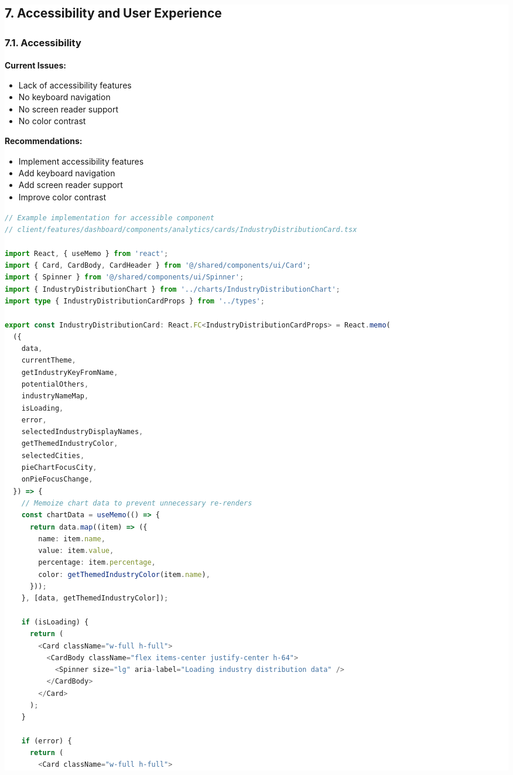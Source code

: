 ## 7. Accessibility and User Experience

### 7.1. Accessibility

**Current Issues:**
- Lack of accessibility features
- No keyboard navigation
- No screen reader support
- No color contrast

**Recommendations:**
- Implement accessibility features
- Add keyboard navigation
- Add screen reader support
- Improve color contrast

```typescript
// Example implementation for accessible component
// client/features/dashboard/components/analytics/cards/IndustryDistributionCard.tsx

import React, { useMemo } from 'react';
import { Card, CardBody, CardHeader } from '@/shared/components/ui/Card';
import { Spinner } from '@/shared/components/ui/Spinner';
import { IndustryDistributionChart } from '../charts/IndustryDistributionChart';
import type { IndustryDistributionCardProps } from '../types';

export const IndustryDistributionCard: React.FC<IndustryDistributionCardProps> = React.memo(
  ({
    data,
    currentTheme,
    getIndustryKeyFromName,
    potentialOthers,
    industryNameMap,
    isLoading,
    error,
    selectedIndustryDisplayNames,
    getThemedIndustryColor,
    selectedCities,
    pieChartFocusCity,
    onPieFocusChange,
  }) => {
    // Memoize chart data to prevent unnecessary re-renders
    const chartData = useMemo(() => {
      return data.map((item) => ({
        name: item.name,
        value: item.value,
        percentage: item.percentage,
        color: getThemedIndustryColor(item.name),
      }));
    }, [data, getThemedIndustryColor]);

    if (isLoading) {
      return (
        <Card className="w-full h-full">
          <CardBody className="flex items-center justify-center h-64">
            <Spinner size="lg" aria-label="Loading industry distribution data" />
          </CardBody>
        </Card>
      );
    }

    if (error) {
      return (
        <Card className="w-full h-full">
```